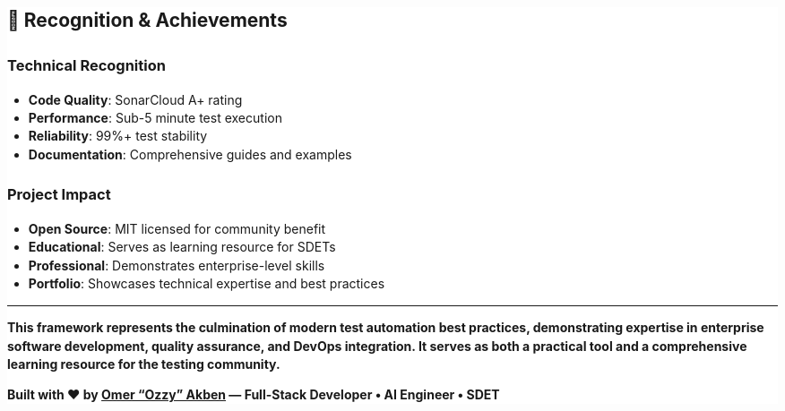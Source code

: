 ## 🏅 Recognition & Achievements

### Technical Recognition
- **Code Quality**: SonarCloud A+ rating
- **Performance**: Sub-5 minute test execution
- **Reliability**: 99%+ test stability
- **Documentation**: Comprehensive guides and examples

### Project Impact
- **Open Source**: MIT licensed for community benefit
- **Educational**: Serves as learning resource for SDETs
- **Professional**: Demonstrates enterprise-level skills
- **Portfolio**: Showcases technical expertise and best practices

---

**This framework represents the culmination of modern test automation best practices, demonstrating expertise in enterprise software development, quality assurance, and DevOps integration. It serves as both a practical tool and a comprehensive learning resource for the testing community.**

**Built with ❤️ by [Omer “Ozzy” Akben](https://omerakben.com) — Full-Stack Developer • AI Engineer • SDET**
